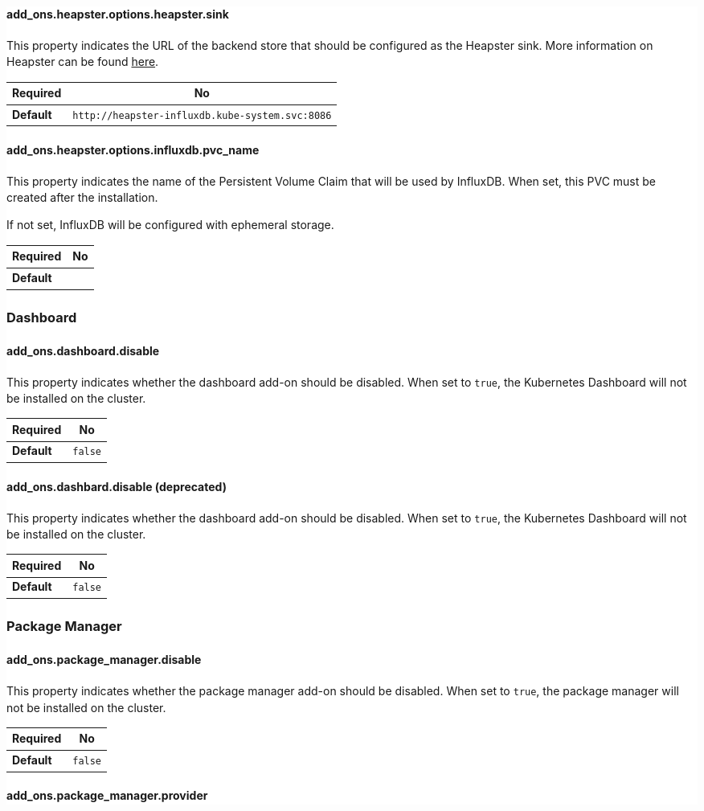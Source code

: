 #### add_ons.heapster.options.heapster.sink

This property indicates the URL of the backend store that should be configured as the Heapster sink. More information on Heapster can be found [here](https://github.com/kubernetes/heapster).

| Required | No |
|----------|----|
| **Default** | `http://heapster-influxdb.kube-system.svc:8086` |

#### add_ons.heapster.options.influxdb.pvc_name

This property indicates the name of the Persistent Volume Claim that will be used by InfluxDB. When set, this PVC must be created after the installation.

If not set, InfluxDB will be configured with ephemeral storage.

| Required | No |
|----------|----|
| **Default** | ` ` |

### Dashboard 

#### add_ons.dashboard.disable

This property indicates whether the dashboard add-on should be disabled. When set to `true`, the Kubernetes Dashboard will not be installed on the cluster.

| Required | No |
|----------|-----|
| **Default** | `false` |

#### add_ons.dashbard.disable (deprecated)

This property indicates whether the dashboard add-on should be disabled. When set to `true`, the Kubernetes Dashboard will not be installed on the cluster.

| Required | No |
|----------|-----|
| **Default** | `false` |

### Package Manager

#### add_ons.package_manager.disable

This property indicates whether the package manager add-on should be disabled. When set to `true`, the package manager will not be installed on the cluster.

| Required | No |
|----------|-----|
| **Default** | `false` |

#### add_ons.package_manager.provider
